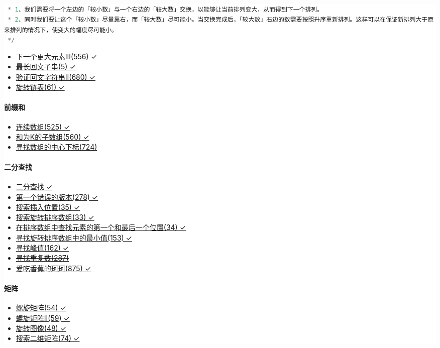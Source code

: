 ```java
 * 1、我们需要将一个左边的「较小数」与一个右边的「较大数」交换，以能够让当前排列变大，从而得到下一个排列。
 * 2、同时我们要让这个「较小数」尽量靠右，而「较大数」尽可能小。当交换完成后，「较大数」右边的数需要按照升序重新排列。这样可以在保证新排列大于原来排列的情况下，使变大的幅度尽可能小。
 */
```
- [下一个更大元素III(556) ✓](https://github.com/suxiongwei/without-me/blob/main/src/main/java/com/sxw/learn/leetcode/other/NextGreaterElement.java)
- [最长回文子串(5) ✓](https://github.com/suxiongwei/without-me/blob/main/src/main/java/com/sxw/learn/leetcode/str/LongestPalindrome.java)
- [验证回文字符串Ⅱ(680) ✓](https://github.com/suxiongwei/without-me/blob/main/src/main/java/com/sxw/learn/leetcode/str/ValidPalindrome.java)
- [旋转链表(61) ✓](https://github.com/suxiongwei/without-me/blob/main/src/main/java/com/sxw/learn/leetcode/linkedlist/RotateRight.java)

#### 前缀和
- [连续数组(525) ✓](https://github.com/suxiongwei/without-me/blob/main/src/main/java/com/sxw/learn/leetcode/prefixsum/FindMaxLength.java)
- [和为K的子数组(560) ✓](https://github.com/suxiongwei/without-me/blob/main/src/main/java/com/sxw/learn/leetcode/prefixsum/SubarraySum.java)
- [寻找数组的中心下标(724)](https://github.com/suxiongwei/without-me/blob/main/src/main/java/com/sxw/learn/leetcode/prefixsum/PivotIndex.java)

#### 二分查找
- [二分查找 ✓](https://github.com/suxiongwei/without-me/blob/main/src/main/java/com/sxw/learn/leetcode/array/Search.java)
- [第一个错误的版本(278) ✓](https://github.com/suxiongwei/without-me/blob/main/src/main/java/com/sxw/learn/leetcode/array/FirstBadVersion.java)
- [搜索插入位置(35) ✓](https://github.com/suxiongwei/without-me/blob/main/src/main/java/com/sxw/learn/leetcode/array/SearchInsert.java)
- [搜索旋转排序数组(33) ✓](https://github.com/suxiongwei/without-me/blob/main/src/main/java/com/sxw/learn/leetcode/array/Search.java)
- [在排序数组中查找元素的第一个和最后一个位置(34) ✓](https://github.com/suxiongwei/without-me/blob/main/src/main/java/com/sxw/learn/leetcode/array/SearchRange.java)
- [寻找旋转排序数组中的最小值(153) ✓](https://github.com/suxiongwei/without-me/blob/main/src/main/java/com/sxw/learn/leetcode/array/FindMin.java)
- [寻找峰值(162) ✓](https://github.com/suxiongwei/without-me/blob/main/src/main/java/com/sxw/learn/leetcode/array/FindPeakElement.java)
- [~~寻找重复数(287)~~](https://github.com/suxiongwei/without-me/blob/main/src/main/java/com/sxw/learn/leetcode/array/FindDuplicate.java)
- [爱吃香蕉的珂珂(875) ✓](https://github.com/suxiongwei/without-me/blob/main/src/main/java/com/sxw/learn/leetcode/array/MinEatingSpeed.java)


#### 矩阵
- [螺旋矩阵(54) ✓](https://github.com/suxiongwei/without-me/blob/main/src/main/java/com/sxw/learn/leetcode/array/SpiralOrder.java)
- [螺旋矩阵II(59) ✓](https://github.com/suxiongwei/without-me/blob/main/src/main/java/com/sxw/learn/leetcode/array/GenerateMatrix.java)
- [旋转图像(48) ✓](https://github.com/suxiongwei/without-me/blob/main/src/main/java/com/sxw/learn/leetcode/array/RotateMatrix.java)
- [搜索二维矩阵(74) ✓](https://github.com/suxiongwei/without-me/blob/main/src/main/java/com/sxw/learn/leetcode/array/SearchInDoubleArray.java)
